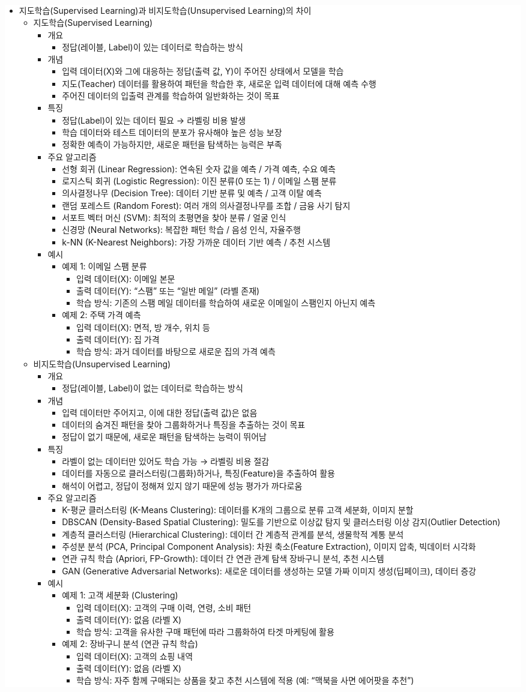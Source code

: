 - 지도학습(Supervised Learning)과 비지도학습(Unsupervised Learning)의 차이
  - 지도학습(Supervised Learning)
    - 개요
      - 정답(레이블, Label)이 있는 데이터로 학습하는 방식
    - 개념
      - 입력 데이터(X)와 그에 대응하는 정답(출력 값, Y)이 주어진 상태에서 모델을 학습
      - 지도(Teacher) 데이터를 활용하여 패턴을 학습한 후, 새로운 입력 데이터에 대해 예측 수행
      - 주어진 데이터의 입출력 관계를 학습하여 일반화하는 것이 목표
    - 특징
      - 정답(Label)이 있는 데이터 필요 → 라벨링 비용 발생
      - 학습 데이터와 테스트 데이터의 분포가 유사해야 높은 성능 보장
      - 정확한 예측이 가능하지만, 새로운 패턴을 탐색하는 능력은 부족
    - 주요 알고리즘
      - 선형 회귀 (Linear Regression): 연속된 숫자 값을 예측 / 가격 예측, 수요 예측
      - 로지스틱 회귀 (Logistic Regression): 이진 분류(0 또는 1) / 이메일 스팸 분류
      - 의사결정나무 (Decision Tree): 데이터 기반 분류 및 예측 / 고객 이탈 예측
      - 랜덤 포레스트 (Random Forest): 여러 개의 의사결정나무를 조합 / 금융 사기 탐지
      - 서포트 벡터 머신 (SVM): 최적의 초평면을 찾아 분류 / 얼굴 인식
      - 신경망 (Neural Networks): 복잡한 패턴 학습 / 음성 인식, 자율주행
      - k-NN (K-Nearest Neighbors): 가장 가까운 데이터 기반 예측 / 추천 시스템
    - 예시
      - 예제 1: 이메일 스팸 분류
        - 입력 데이터(X): 이메일 본문
        - 출력 데이터(Y): “스팸” 또는 “일반 메일” (라벨 존재)
        - 학습 방식: 기존의 스팸 메일 데이터를 학습하여 새로운 이메일이 스팸인지 아닌지 예측
      - 예제 2: 주택 가격 예측
        - 입력 데이터(X): 면적, 방 개수, 위치 등
        - 출력 데이터(Y): 집 가격
        - 학습 방식: 과거 데이터를 바탕으로 새로운 집의 가격 예측
  - 비지도학습(Unsupervised Learning)
    - 개요
      - 정답(레이블, Label)이 없는 데이터로 학습하는 방식
    - 개념
      - 입력 데이터만 주어지고, 이에 대한 정답(출력 값)은 없음
      - 데이터의 숨겨진 패턴을 찾아 그룹화하거나 특징을 추출하는 것이 목표
      - 정답이 없기 때문에, 새로운 패턴을 탐색하는 능력이 뛰어남
    - 특징
      - 라벨이 없는 데이터만 있어도 학습 가능 → 라벨링 비용 절감
      - 데이터를 자동으로 클러스터링(그룹화)하거나, 특징(Feature)을 추출하여 활용
      - 해석이 어렵고, 정답이 정해져 있지 않기 때문에 성능 평가가 까다로움
    - 주요 알고리즘
      - K-평균 클러스터링 (K-Means Clustering): 데이터를 K개의 그룹으로 분류 고객 세분화, 이미지 분할
      - DBSCAN (Density-Based Spatial Clustering): 밀도를 기반으로 이상값 탐지 및 클러스터링 이상 감지(Outlier Detection)
      - 계층적 클러스터링 (Hierarchical Clustering): 데이터 간 계층적 관계를 분석,  생물학적 계통 분석
      - 주성분 분석 (PCA, Principal Component Analysis): 차원 축소(Feature Extraction),  이미지 압축, 빅데이터 시각화
      - 연관 규칙 학습 (Apriori, FP-Growth): 데이터 간 연관 관계 탐색 장바구니 분석, 추천 시스템
      - GAN (Generative Adversarial Networks): 새로운 데이터를 생성하는 모델 가짜 이미지 생성(딥페이크), 데이터 증강
    - 예시
      - 예제 1: 고객 세분화 (Clustering)
        - 입력 데이터(X): 고객의 구매 이력, 연령, 소비 패턴
        - 출력 데이터(Y): 없음 (라벨 X)
        - 학습 방식: 고객을 유사한 구매 패턴에 따라 그룹화하여 타겟 마케팅에 활용
      - 예제 2: 장바구니 분석 (연관 규칙 학습)
        - 입력 데이터(X): 고객의 쇼핑 내역
        - 출력 데이터(Y): 없음 (라벨 X)
        - 학습 방식: 자주 함께 구매되는 상품을 찾고 추천 시스템에 적용 (예: “맥북을 사면 에어팟을 추천”)
